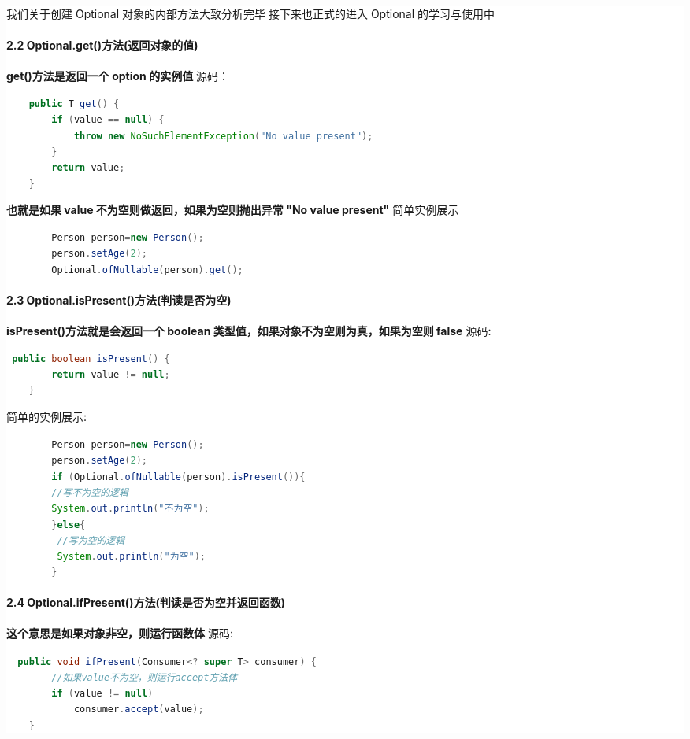 我们关于创建 Optional 对象的内部方法大致分析完毕 接下来也正式的进入 Optional 的学习与使用中

#### 2.2 Optional.get()方法(返回对象的值)

**get()方法是返回一个 option 的实例值** 源码：

```java
    public T get() {
        if (value == null) {
            throw new NoSuchElementException("No value present");
        }
        return value;
    }
```

**也就是如果 value 不为空则做返回，如果为空则抛出异常 "No value present"** 简单实例展示

```java
        Person person=new Person();
        person.setAge(2);
        Optional.ofNullable(person).get();
```

#### 2.3 Optional.isPresent()方法(判读是否为空)

**isPresent()方法就是会返回一个 boolean 类型值，如果对象不为空则为真，如果为空则 false** 源码:

```java
 public boolean isPresent() {
        return value != null;
    }
```

简单的实例展示:

```java
        Person person=new Person();
        person.setAge(2);
        if (Optional.ofNullable(person).isPresent()){
        //写不为空的逻辑
        System.out.println("不为空");
        }else{
         //写为空的逻辑
         System.out.println("为空");
        }
```

#### 2.4 Optional.ifPresent()方法(判读是否为空并返回函数)

**这个意思是如果对象非空，则运行函数体** 源码:

```java
  public void ifPresent(Consumer<? super T> consumer) {
        //如果value不为空，则运行accept方法体
        if (value != null)
            consumer.accept(value);
    }
```
